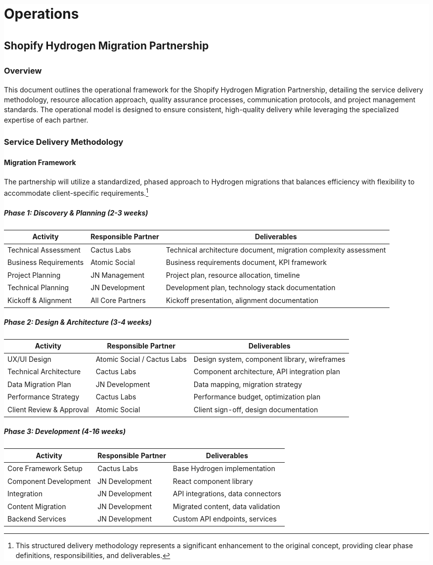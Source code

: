# Operations
## Shopify Hydrogen Migration Partnership

### Overview

This document outlines the operational framework for the Shopify Hydrogen Migration Partnership, detailing the service delivery methodology, resource allocation approach, quality assurance processes, communication protocols, and project management standards. The operational model is designed to ensure consistent, high-quality delivery while leveraging the specialized expertise of each partner.

### Service Delivery Methodology

#### Migration Framework

The partnership will utilize a standardized, phased approach to Hydrogen migrations that balances efficiency with flexibility to accommodate client-specific requirements.[^1]

##### Phase 1: Discovery & Planning (2-3 weeks)

| Activity | Responsible Partner | Deliverables |
|----------|---------------------|--------------|
| Technical Assessment | Cactus Labs | Technical architecture document, migration complexity assessment |
| Business Requirements | Atomic Social | Business requirements document, KPI framework |
| Project Planning | JN Management | Project plan, resource allocation, timeline |
| Technical Planning | JN Development | Development plan, technology stack documentation |
| Kickoff & Alignment | All Core Partners | Kickoff presentation, alignment documentation |

##### Phase 2: Design & Architecture (3-4 weeks)

| Activity | Responsible Partner | Deliverables |
|----------|---------------------|--------------|
| UX/UI Design | Atomic Social / Cactus Labs | Design system, component library, wireframes |
| Technical Architecture | Cactus Labs | Component architecture, API integration plan |
| Data Migration Plan | JN Development | Data mapping, migration strategy |
| Performance Strategy | Cactus Labs | Performance budget, optimization plan |
| Client Review & Approval | Atomic Social | Client sign-off, design documentation |

##### Phase 3: Development (4-16 weeks)

| Activity | Responsible Partner | Deliverables |
|----------|---------------------|--------------|
| Core Framework Setup | Cactus Labs | Base Hydrogen implementation |
| Component Development | JN Development | React component library |
| Integration | JN Development | API integrations, data connectors |
| Content Migration | JN Development | Migrated content, data validation |
| Backend Services | JN Development | Custom API endpoints, services |


[^1]: This structured delivery methodology represents a significant enhancement to the original concept, providing clear phase definitions, responsibilities, and deliverables.
[^2]: The team structure has been formalized to ensure clear lines of authority and responsibility, addressing potential ambiguity in the original concept.
[^3]: Quality standards have been explicitly defined to ensure consistent, high-quality delivery across all projects and partners.
[^4]: These operational model improvements address the need for more structure and clarity in the original concept while maintaining flexibility to accommodate different project requirements.